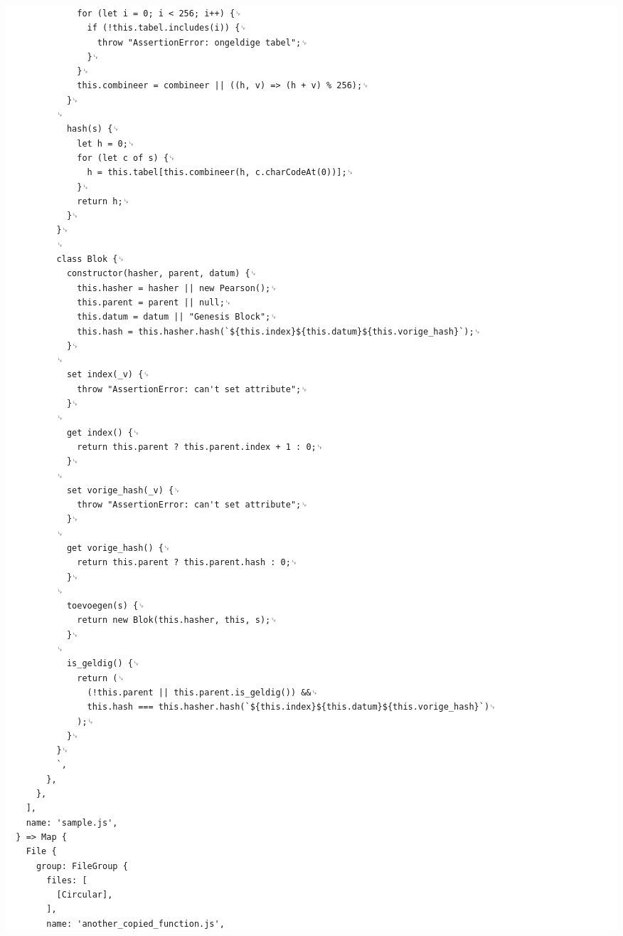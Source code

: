                   for (let i = 0; i < 256; i++) {␊
                    if (!this.tabel.includes(i)) {␊
                      throw "AssertionError: ongeldige tabel";␊
                    }␊
                  }␊
                  this.combineer = combineer || ((h, v) => (h + v) % 256);␊
                }␊
              ␊
                hash(s) {␊
                  let h = 0;␊
                  for (let c of s) {␊
                    h = this.tabel[this.combineer(h, c.charCodeAt(0))];␊
                  }␊
                  return h;␊
                }␊
              }␊
              ␊
              class Blok {␊
                constructor(hasher, parent, datum) {␊
                  this.hasher = hasher || new Pearson();␊
                  this.parent = parent || null;␊
                  this.datum = datum || "Genesis Block";␊
                  this.hash = this.hasher.hash(`${this.index}${this.datum}${this.vorige_hash}`);␊
                }␊
              ␊
                set index(_v) {␊
                  throw "AssertionError: can't set attribute";␊
                }␊
              ␊
                get index() {␊
                  return this.parent ? this.parent.index + 1 : 0;␊
                }␊
              ␊
                set vorige_hash(_v) {␊
                  throw "AssertionError: can't set attribute";␊
                }␊
              ␊
                get vorige_hash() {␊
                  return this.parent ? this.parent.hash : 0;␊
                }␊
              ␊
                toevoegen(s) {␊
                  return new Blok(this.hasher, this, s);␊
                }␊
              ␊
                is_geldig() {␊
                  return (␊
                    (!this.parent || this.parent.is_geldig()) &&␊
                    this.hash === this.hasher.hash(`${this.index}${this.datum}${this.vorige_hash}`)␊
                  );␊
                }␊
              }␊
              `,
            },
          },
        ],
        name: 'sample.js',
      } => Map {
        File {
          group: FileGroup {
            files: [
              [Circular],
            ],
            name: 'another_copied_function.js',